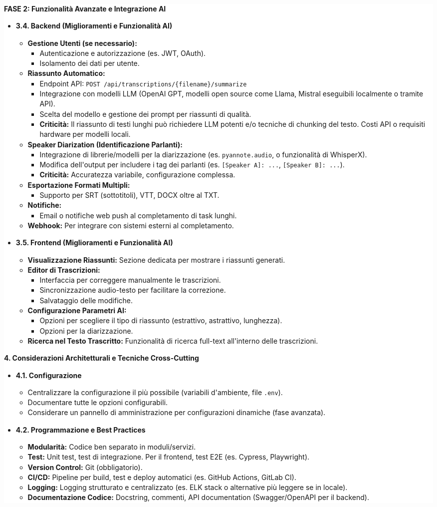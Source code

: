 **FASE 2: Funzionalità Avanzate e Integrazione AI**

*   **3.4. Backend (Miglioramenti e Funzionalità AI)**
    *   **Gestione Utenti (se necessario):**
        *   Autenticazione e autorizzazione (es. JWT, OAuth).
        *   Isolamento dei dati per utente.
    *   **Riassunto Automatico:**
        *   Endpoint API: `POST /api/transcriptions/{filename}/summarize`
        *   Integrazione con modelli LLM (OpenAI GPT, modelli open source come Llama, Mistral eseguibili localmente o tramite API).
        *   Scelta del modello e gestione dei prompt per riassunti di qualità.
        *   **Criticità:** Il riassunto di testi lunghi può richiedere LLM potenti e/o tecniche di chunking del testo. Costi API o requisiti hardware per modelli locali.
    *   **Speaker Diarization (Identificazione Parlanti):**
        *   Integrazione di librerie/modelli per la diarizzazione (es. `pyannote.audio`, o funzionalità di WhisperX).
        *   Modifica dell'output per includere i tag dei parlanti (es. `[Speaker A]: ...`, `[Speaker B]: ...`).
        *   **Criticità:** Accuratezza variabile, configurazione complessa.
    *   **Esportazione Formati Multipli:**
        *   Supporto per SRT (sottotitoli), VTT, DOCX oltre al TXT.
    *   **Notifiche:**
        *   Email o notifiche web push al completamento di task lunghi.
    *   **Webhook:** Per integrare con sistemi esterni al completamento.

*   **3.5. Frontend (Miglioramenti e Funzionalità AI)**
    *   **Visualizzazione Riassunti:** Sezione dedicata per mostrare i riassunti generati.
    *   **Editor di Trascrizioni:**
        *   Interfaccia per correggere manualmente le trascrizioni.
        *   Sincronizzazione audio-testo per facilitare la correzione.
        *   Salvataggio delle modifiche.
    *   **Configurazione Parametri AI:**
        *   Opzioni per scegliere il tipo di riassunto (estrattivo, astrattivo, lunghezza).
        *   Opzioni per la diarizzazione.
    *   **Ricerca nel Testo Trascritto:** Funzionalità di ricerca full-text all'interno delle trascrizioni.

**4. Considerazioni Architetturali e Tecniche Cross-Cutting**

*   **4.1. Configurazione**
    *   Centralizzare la configurazione il più possibile (variabili d'ambiente, file `.env`).
    *   Documentare tutte le opzioni configurabili.
    *   Considerare un pannello di amministrazione per configurazioni dinamiche (fase avanzata).

*   **4.2. Programmazione e Best Practices**
    *   **Modularità:** Codice ben separato in moduli/servizi.
    *   **Test:** Unit test, test di integrazione. Per il frontend, test E2E (es. Cypress, Playwright).
    *   **Version Control:** Git (obbligatorio).
    *   **CI/CD:** Pipeline per build, test e deploy automatici (es. GitHub Actions, GitLab CI).
    *   **Logging:** Logging strutturato e centralizzato (es. ELK stack o alternative più leggere se in locale).
    *   **Documentazione Codice:** Docstring, commenti, API documentation (Swagger/OpenAPI per il backend).
